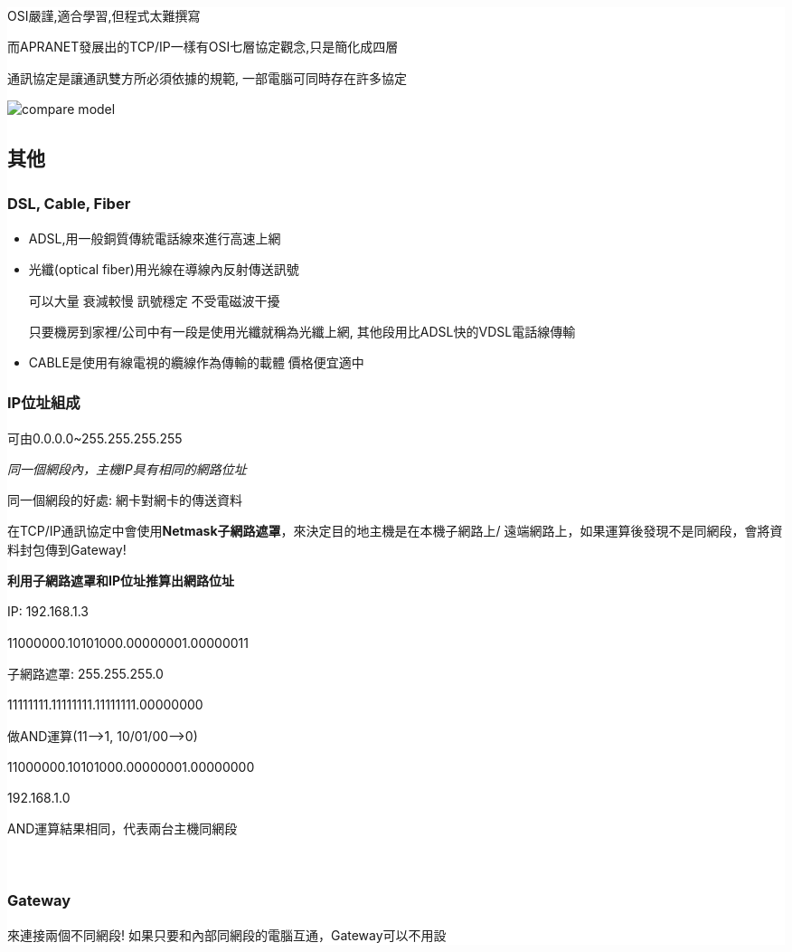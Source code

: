 OSI嚴謹,適合學習,但程式太難撰寫

而APRANET發展出的TCP/IP一樣有OSI七層協定觀念,只是簡化成四層

通訊協定是讓通訊雙方所必須依據的規範, 一部電腦可同時存在許多協定

![compare model](https://imgur.com/8mtJ5Hs.jpg)





## 其他

### DSL, Cable, Fiber

- ADSL,用一般銅質傳統電話線來進行高速上網

- 光纖(optical fiber)用光線在導線內反射傳送訊號

  可以大量 衰減較慢 訊號穩定 不受電磁波干擾 

  只要機房到家裡/公司中有一段是使用光纖就稱為光纖上網, 其他段用比ADSL快的VDSL電話線傳輸

- CABLE是使用有線電視的纜線作為傳輸的載體 價格便宜適中 



### IP位址組成

可由0.0.0.0~255.255.255.255

*同一個網段內，主機IP具有相同的網路位址*

同一個網段的好處: 網卡對網卡的傳送資料

在TCP/IP通訊協定中會使用**Netmask子網路遮罩**，來決定目的地主機是在本機子網路上/ 遠端網路上，如果運算後發現不是同網段，會將資料封包傳到Gateway!

**利用子網路遮罩和IP位址推算出網路位址**

IP: 192.168.1.3

11000000.10101000.00000001.00000011

子網路遮罩: 255.255.255.0

11111111.11111111.11111111.00000000

做AND運算(11-->1, 10/01/00-->0)

11000000.10101000.00000001.00000000

192.168.1.0

AND運算結果相同，代表兩台主機同網段

<br>

### Gateway

來連接兩個不同網段! 如果只要和內部同網段的電腦互通，Gateway可以不用設

